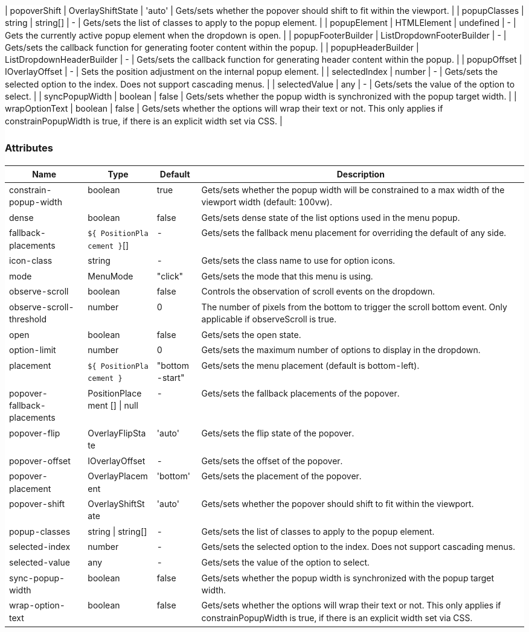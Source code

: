 | popoverShift | OverlayShiftState | 'auto' | Gets/sets whether the popover should shift to fit within the viewport. |
| popupClasses | string \| string[] | - | Gets/sets the list of classes to apply to the popup element. |
| popupElement | HTMLElement \| undefined | - | Gets the currently active popup element when the dropdown is open. |
| popupFooterBuilder | ListDropdownFooterBuilder | - | Gets/sets the callback function for generating footer content within the popup. |
| popupHeaderBuilder | ListDropdownHeaderBuilder | - | Gets/sets the callback function for generating header content within the popup. |
| popupOffset | IOverlayOffset | - | Sets the position adjustment on the internal popup element. |
| selectedIndex | number | - | Gets/sets the selected option to the index. Does not support cascading menus. |
| selectedValue | any | - | Gets/sets the value of the option to select. |
| syncPopupWidth | boolean | false | Gets/sets whether the popup width is synchronized with the popup target width. |
| wrapOptionText | boolean | false | Gets/sets whether the options will wrap their text or not. This only applies if constrainPopupWidth is true, if there is an explicit width set via CSS. |

### Attributes

| Name | Type | Default | Description |
|------|------|---------|-------------|
| constrain-popup-width | boolean | true | Gets/sets whether the popup width will be constrained to a max width of the viewport width (default: 100vw). |
| dense | boolean | false | Gets/sets dense state of the list options used in the menu popup. |
| fallback-placements | `${ PositionPlacement }`[] | - | Gets/sets the fallback menu placement for overriding the default of any side. |
| icon-class | string | - | Gets/sets the class name to use for option icons. |
| mode | MenuMode | "click" | Gets/sets the mode that this menu is using. |
| observe-scroll | boolean | false | Controls the observation of scroll events on the dropdown. |
| observe-scroll-threshold | number | 0 | The number of pixels from the bottom to trigger the scroll bottom event. Only applicable if observeScroll is true. |
| open | boolean | false | Gets/sets the open state. |
| option-limit | number | 0 | Gets/sets the maximum number of options to display in the dropdown. |
| placement | `${ PositionPlacement }` | "bottom-start" | Gets/sets the menu placement (default is bottom-left). |
| popover-fallback-placements | PositionPlacement [] \| null | - | Gets/sets the fallback placements of the popover. |
| popover-flip | OverlayFlipState | 'auto' | Gets/sets the flip state of the popover. |
| popover-offset | IOverlayOffset | - | Gets/sets the offset of the popover. |
| popover-placement | OverlayPlacement | 'bottom' | Gets/sets the placement of the popover. |
| popover-shift | OverlayShiftState | 'auto' | Gets/sets whether the popover should shift to fit within the viewport. |
| popup-classes | string \| string[] | - | Gets/sets the list of classes to apply to the popup element. |
| selected-index | number | - | Gets/sets the selected option to the index. Does not support cascading menus. |
| selected-value | any | - | Gets/sets the value of the option to select. |
| sync-popup-width | boolean | false | Gets/sets whether the popup width is synchronized with the popup target width. |
| wrap-option-text | boolean | false | Gets/sets whether the options will wrap their text or not. This only applies if constrainPopupWidth is true, if there is an explicit width set via CSS. |
